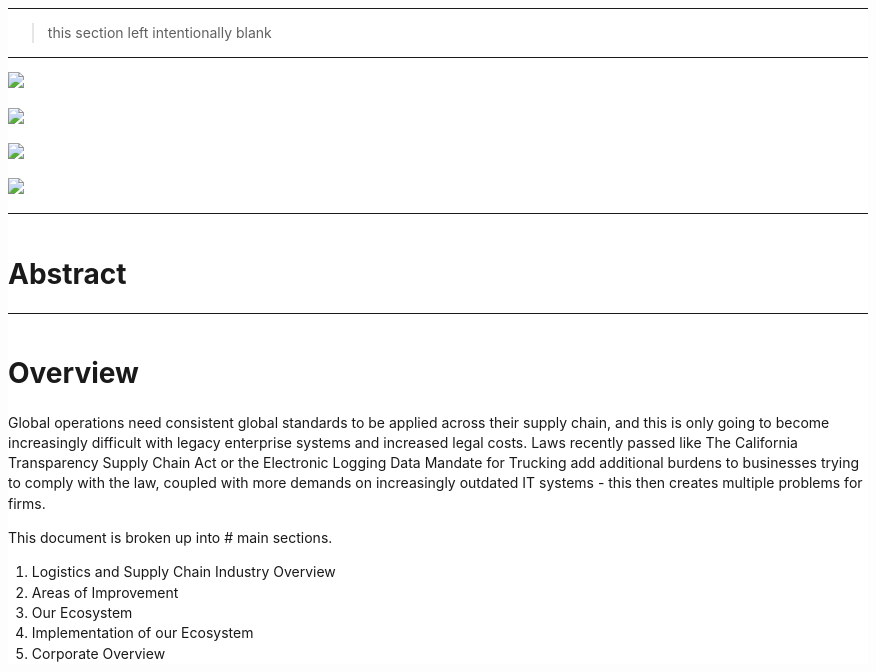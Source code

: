 

----------
>
>
>
>
>
>
>this section left intentionally blank 
>
>
>
>
>
>
>
----------


[![](https://img.shields.io/badge/whitepaper-v2.1.9-lightgrey.svg)](https://github.com/blockarraygroup/blockarraygroup)


[![](https://img.shields.io/badge/telegram-group-blue.svg)](https://t.me/Block_Array)

[![](https://img.shields.io/badge/twitter-%40blockarraygroup-blue.svg)](https://twitter.com/@blockarraygroup)

[![](https://img.shields.io/badge/e--mail-contact%40blockarray.com-brightgreen.svg)](mailto:contact@blockarray.com)




----------


# Abstract


----------


# Overview

Global operations need consistent global standards to be applied across their supply chain, and this is only going to become increasingly difficult with legacy enterprise systems and increased legal costs. Laws recently passed like The California Transparency Supply Chain Act or the Electronic Logging Data Mandate for Trucking add additional burdens to businesses trying to comply with the law, coupled with more demands on increasingly outdated IT systems - this then creates multiple problems for firms. 

This document is broken up into  # main sections.

1. Logistics and Supply Chain Industry Overview
2. Areas of Improvement 
3. Our Ecosystem
4. Implementation of our Ecosystem
5. Corporate Overview
